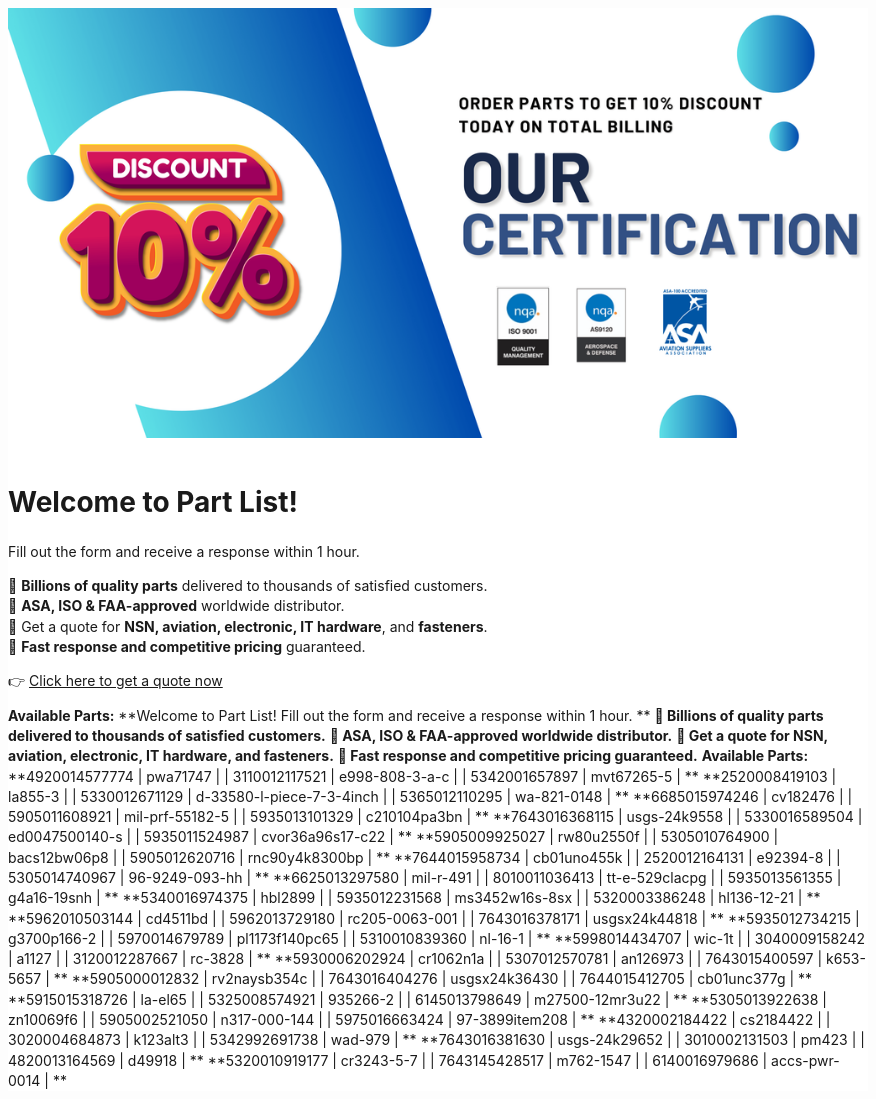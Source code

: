 
[![Discount Banner](./Discount%20Banner-min.png)](https://bit.ly/4in5Zuc)

# Welcome to Part List!  
Fill out the form and receive a response within 1 hour.

🔹 **Billions of quality parts** delivered to thousands of satisfied customers.  
🔹 **ASA, ISO & FAA-approved** worldwide distributor.  
🔹 Get a quote for **NSN, aviation, electronic, IT hardware**, and **fasteners**.  
🔹 **Fast response and competitive pricing** guaranteed.  

👉 [Click here to get a quote now](https://bit.ly/4in5Zuc)

**Available Parts:**
**Welcome to Part List! Fill out the form and receive a response within 1 hour. **    **🔹 Billions of quality parts delivered to thousands of satisfied customers.**    **🔹 ASA, ISO & FAA-approved worldwide distributor.**    **🔹 Get a quote for NSN, aviation, electronic, IT hardware, and fasteners.**    **🔹 Fast response and competitive pricing guaranteed.**    ****Available Parts:****
**4920014577774 | pwa71747 |  | 3110012117521 | e998-808-3-a-c |  | 5342001657897 | mvt67265-5 | **    **2520008419103 | la855-3 |  | 5330012671129 | d-33580-l-piece-7-3-4inch |  | 5365012110295 | wa-821-0148 | **    **6685015974246 | cv182476 |  | 5905011608921 | mil-prf-55182-5 |  | 5935013101329 | c210104pa3bn | **    **7643016368115 | usgs-24k9558 |  | 5330016589504 | ed0047500140-s |  | 5935011524987 | cvor36a96s17-c22 | **    **5905009925027 | rw80u2550f |  | 5305010764900 | bacs12bw06p8 |  | 5905012620716 | rnc90y4k8300bp | **    **7644015958734 | cb01uno455k |  | 2520012164131 | e92394-8 |  | 5305014740967 | 96-9249-093-hh | **
**6625013297580 | mil-r-491 |  | 8010011036413 | tt-e-529clacpg |  | 5935013561355 | g4a16-19snh | **    **5340016974375 | hbl2899 |  | 5935012231568 | ms3452w16s-8sx |  | 5320003386248 | hl136-12-21 | **    **5962010503144 | cd4511bd |  | 5962013729180 | rc205-0063-001 |  | 7643016378171 | usgsx24k44818 | **    **5935012734215 | g3700p166-2 |  | 5970014679789 | pl1173f140pc65 |  | 5310010839360 | nl-16-1 | **    **5998014434707 | wic-1t |  | 3040009158242 | a1127 |  | 3120012287667 | rc-3828 | **    **5930006202924 | cr1062n1a |  | 5307012570781 | an126973 |  | 7643015400597 | k653-5657 | **
**5905000012832 | rv2naysb354c |  | 7643016404276 | usgsx24k36430 |  | 7644015412705 | cb01unc377g | **    **5915015318726 | la-el65 |  | 5325008574921 | 935266-2 |  | 6145013798649 | m27500-12mr3u22 | **    **5305013922638 | zn10069f6 |  | 5905002521050 | n317-000-144 |  | 5975016663424 | 97-3899item208 | **    **4320002184422 | cs2184422 |  | 3020004684873 | k123alt3 |  | 5342992691738 | wad-979 | **    **7643016381630 | usgs-24k29652 |  | 3010002131503 | pm423 |  | 4820013164569 | d49918 | **    **5320010919177 | cr3243-5-7 |  | 7643145428517 | m762-1547 |  | 6140016979686 | accs-pwr-0014 | **